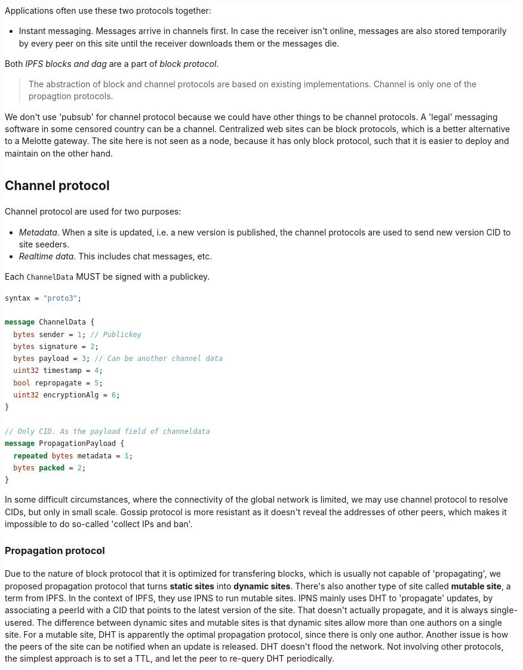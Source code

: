 Applications often use these two protocols together:

- Instant messaging. Messages arrive in channels first. In case the receiver isn't online, messages are also stored temporarily by every peer on this site until the receiver downloads them or the messages die.

Both *IPFS blocks and dag* are a part of *block protocol*.

> The abstraction of block and channel protocols are based on existing implementations. Channel is only one of the propagtion protocols.

We don't use 'pubsub' for channel protocol because we could have other things to be channel protocols. A 'legal' messaging software in some censored country can be a channel. Centralized web sites can be block protocols, which is a better alternative to a Melotte gateway. The site here is not seen as a node, because it has only block protocol, such that it is easier to deploy and maintain on the other hand.

## Channel protocol

Channel protocol are used for two purposes:

- _Metadata_. When a site is updated, i.e. a new version is published, the channel protocols are used to send new version CID to site seeders.
- _Realtime data_. This includes chat messages, etc.

Each `ChannelData` MUST be signed with a publickey.

```protobuf
syntax = "proto3";

message ChannelData {
  bytes sender = 1; // Publickey
  bytes signature = 2;
  bytes payload = 3; // Can be another channel data
  uint32 timestamp = 4;
  bool repropagate = 5;
  uint32 encryptionAlg = 6;
}

// Only CID. As the payload field of channeldata
message PropagationPayload {
  repeated bytes metadata = 1;
  bytes packed = 2;
}
```

In some difficult circumstances, where the connectivity of the global network is limited, we may use channel protocol to resolve CIDs, but only in small scale. Gossip protocol is more resistant as it doesn't reveal the addresses of other peers, which makes it impossible to do so-called 'collect IPs and ban'.

### Propagation protocol

Due to the nature of block protocol that it is optimized for transfering blocks, which is usually not capable of 'propagating', we proposed propagation protocol that turns **static sites** into **dynamic sites**. There's also another type of site called **mutable site**, a term from IPFS. In the context of IPFS, they use IPNS to run mutable sites. IPNS mainly uses DHT to 'propagate' updates, by associating a peerId with a CID that points to the latest version of the site. That doesn't actually propagate, and it is always single-usered. The difference between dynamic sites and mutable sites is that dynamic sites allow more than one authors on a single site. For a mutable site, DHT is apparently the optimal propagation protocol, since there is only one author. Another issue is how the peers of the site can be notified when an update is released. DHT doesn't flood the network. Not involving other protocols, the simplest approach is to set a TTL, and let the peer to re-query DHT periodically.
